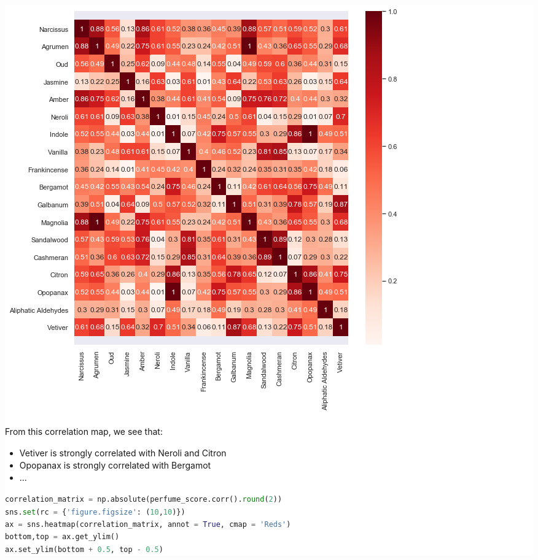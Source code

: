 


    
![png](output_27_1.png)
    


From this correlation map, we see that:
- Vetiver is strongly correlated with Neroli and Citron
- Opopanax is strongly correlated with Bergamot
- ...



```python
correlation_matrix = np.absolute(perfume_score.corr().round(2))
sns.set(rc = {'figure.figsize': (10,10)})
ax = sns.heatmap(correlation_matrix, annot = True, cmap = 'Reds')
bottom,top = ax.get_ylim()
ax.set_ylim(bottom + 0.5, top - 0.5)
```
